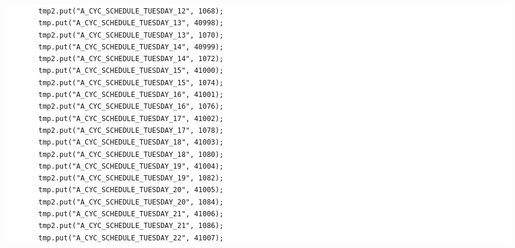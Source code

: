```text
        tmp2.put("A_CYC_SCHEDULE_TUESDAY_12", 1068);
        tmp.put("A_CYC_SCHEDULE_TUESDAY_13", 40998);
        tmp2.put("A_CYC_SCHEDULE_TUESDAY_13", 1070);
        tmp.put("A_CYC_SCHEDULE_TUESDAY_14", 40999);
        tmp2.put("A_CYC_SCHEDULE_TUESDAY_14", 1072);
        tmp.put("A_CYC_SCHEDULE_TUESDAY_15", 41000);
        tmp2.put("A_CYC_SCHEDULE_TUESDAY_15", 1074);
        tmp.put("A_CYC_SCHEDULE_TUESDAY_16", 41001);
        tmp2.put("A_CYC_SCHEDULE_TUESDAY_16", 1076);
        tmp.put("A_CYC_SCHEDULE_TUESDAY_17", 41002);
        tmp2.put("A_CYC_SCHEDULE_TUESDAY_17", 1078);
        tmp.put("A_CYC_SCHEDULE_TUESDAY_18", 41003);
        tmp2.put("A_CYC_SCHEDULE_TUESDAY_18", 1080);
        tmp.put("A_CYC_SCHEDULE_TUESDAY_19", 41004);
        tmp2.put("A_CYC_SCHEDULE_TUESDAY_19", 1082);
        tmp.put("A_CYC_SCHEDULE_TUESDAY_20", 41005);
        tmp2.put("A_CYC_SCHEDULE_TUESDAY_20", 1084);
        tmp.put("A_CYC_SCHEDULE_TUESDAY_21", 41006);
        tmp2.put("A_CYC_SCHEDULE_TUESDAY_21", 1086);
        tmp.put("A_CYC_SCHEDULE_TUESDAY_22", 41007);
